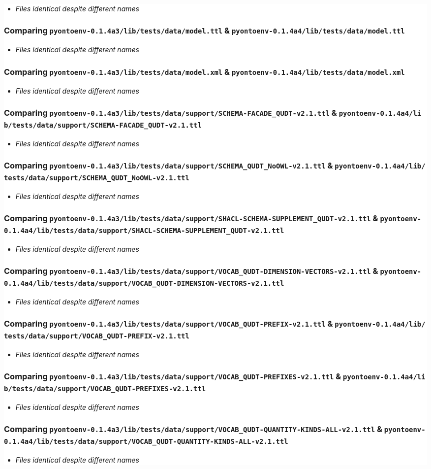  * *Files identical despite different names*

### Comparing `pyontoenv-0.1.4a3/lib/tests/data/model.ttl` & `pyontoenv-0.1.4a4/lib/tests/data/model.ttl`

 * *Files identical despite different names*

### Comparing `pyontoenv-0.1.4a3/lib/tests/data/model.xml` & `pyontoenv-0.1.4a4/lib/tests/data/model.xml`

 * *Files identical despite different names*

### Comparing `pyontoenv-0.1.4a3/lib/tests/data/support/SCHEMA-FACADE_QUDT-v2.1.ttl` & `pyontoenv-0.1.4a4/lib/tests/data/support/SCHEMA-FACADE_QUDT-v2.1.ttl`

 * *Files identical despite different names*

### Comparing `pyontoenv-0.1.4a3/lib/tests/data/support/SCHEMA_QUDT_NoOWL-v2.1.ttl` & `pyontoenv-0.1.4a4/lib/tests/data/support/SCHEMA_QUDT_NoOWL-v2.1.ttl`

 * *Files identical despite different names*

### Comparing `pyontoenv-0.1.4a3/lib/tests/data/support/SHACL-SCHEMA-SUPPLEMENT_QUDT-v2.1.ttl` & `pyontoenv-0.1.4a4/lib/tests/data/support/SHACL-SCHEMA-SUPPLEMENT_QUDT-v2.1.ttl`

 * *Files identical despite different names*

### Comparing `pyontoenv-0.1.4a3/lib/tests/data/support/VOCAB_QUDT-DIMENSION-VECTORS-v2.1.ttl` & `pyontoenv-0.1.4a4/lib/tests/data/support/VOCAB_QUDT-DIMENSION-VECTORS-v2.1.ttl`

 * *Files identical despite different names*

### Comparing `pyontoenv-0.1.4a3/lib/tests/data/support/VOCAB_QUDT-PREFIX-v2.1.ttl` & `pyontoenv-0.1.4a4/lib/tests/data/support/VOCAB_QUDT-PREFIX-v2.1.ttl`

 * *Files identical despite different names*

### Comparing `pyontoenv-0.1.4a3/lib/tests/data/support/VOCAB_QUDT-PREFIXES-v2.1.ttl` & `pyontoenv-0.1.4a4/lib/tests/data/support/VOCAB_QUDT-PREFIXES-v2.1.ttl`

 * *Files identical despite different names*

### Comparing `pyontoenv-0.1.4a3/lib/tests/data/support/VOCAB_QUDT-QUANTITY-KINDS-ALL-v2.1.ttl` & `pyontoenv-0.1.4a4/lib/tests/data/support/VOCAB_QUDT-QUANTITY-KINDS-ALL-v2.1.ttl`

 * *Files identical despite different names*
